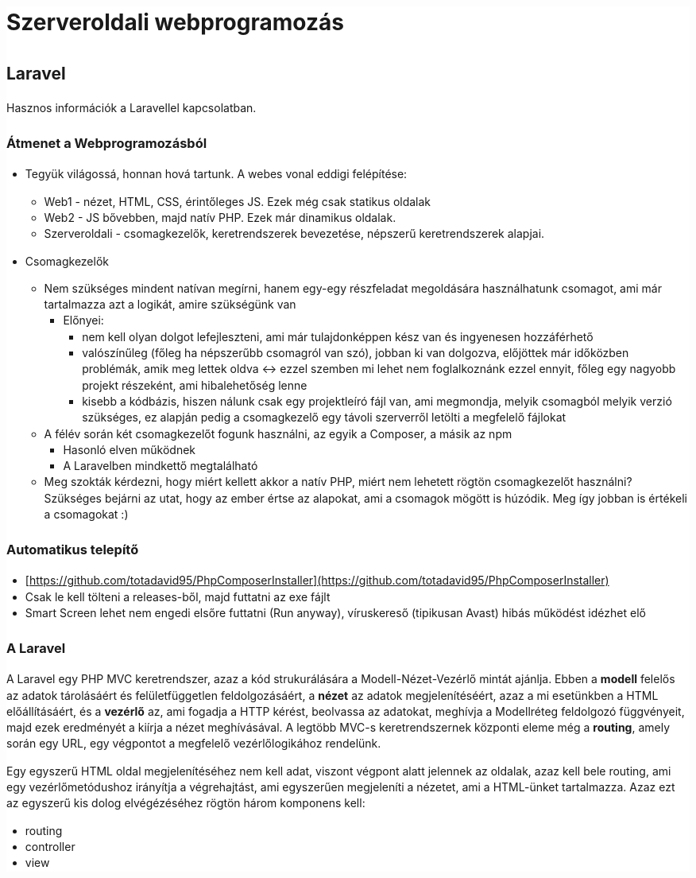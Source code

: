 # Szerveroldali webprogramozás
## Laravel

Hasznos információk a Laravellel kapcsolatban.

### Átmenet a Webprogramozásból
- Tegyük világossá, honnan hová tartunk. A webes vonal eddigi felépítése:
	- Web1 - nézet, HTML, CSS, érintőleges JS. Ezek még csak statikus oldalak
	- Web2 - JS bővebben, majd natív PHP. Ezek már dinamikus oldalak.
	- Szerveroldali - csomagkezelők, keretrendszerek bevezetése, népszerű keretrendszerek alapjai.

- Csomagkezelők
	- Nem szükséges mindent natívan megírni, hanem egy-egy részfeladat megoldására használhatunk csomagot, ami már tartalmazza azt a logikát, amire szükségünk van
		- Előnyei:
			- nem kell olyan dolgot lefejleszteni, ami már tulajdonképpen kész van és ingyenesen hozzáférhető
			- valószínűleg (főleg ha népszerűbb csomagról van szó), jobban ki van dolgozva, előjöttek már időközben problémák, amik meg lettek oldva <-> ezzel szemben mi lehet nem foglalkoznánk ezzel ennyit, főleg egy nagyobb projekt részeként, ami hibalehetőség lenne
			- kisebb a kódbázis, hiszen nálunk csak egy projektleíró fájl van, ami megmondja, melyik csomagból melyik verzió szükséges, ez alapján pedig a csomagkezelő egy távoli szerverről letölti a megfelelő fájlokat
	- A félév során két csomagkezelőt fogunk használni, az egyik a Composer, a másik az npm
		- Hasonló elven működnek
		- A Laravelben mindkettő megtalálható 
	- Meg szokták kérdezni, hogy miért kellett akkor a natív PHP, miért nem lehetett rögtön csomagkezelőt használni? Szükséges bejárni az utat, hogy az ember értse az alapokat, ami a csomagok mögött is húzódik. Meg így jobban is értékeli a csomagokat :)

### Automatikus telepítő
- [https://github.com/totadavid95/PhpComposerInstaller](https://github.com/totadavid95/PhpComposerInstaller)
- Csak le kell tölteni a releases-ből, majd futtatni az exe fájlt
- Smart Screen lehet nem engedi elsőre futtatni (Run anyway), víruskereső (tipikusan Avast) hibás működést idézhet elő

### A Laravel
A Laravel egy PHP MVC keretrendszer, azaz a kód strukurálására a Modell-Nézet-Vezérlő mintát ajánlja. Ebben a  **modell**  felelős az adatok tárolásáért és felületfüggetlen feldolgozásáért, a  **nézet**  az adatok megjelenítéséért, azaz a mi esetünkben a HTML előállításáért, és a  **vezérlő**  az, ami fogadja a HTTP kérést, beolvassa az adatokat, meghívja a Modellréteg feldolgozó függvényeit, majd ezek eredményét a kiírja a nézet meghívásával. A legtöbb MVC-s keretrendszernek központi eleme még a  **routing**, amely során egy URL, egy végpontot a megfelelő vezérlőlogikához rendelünk.

Egy egyszerű HTML oldal megjelenítéséhez nem kell adat, viszont végpont alatt jelennek az oldalak, azaz kell bele routing, ami egy vezérlőmetódushoz irányítja a végrehajtást, ami egyszerűen megjeleníti a nézetet, ami a HTML-ünket tartalmazza. Azaz ezt az egyszerű kis dolog elvégézéséhez rögtön három komponens kell:
- routing
- controller
- view
